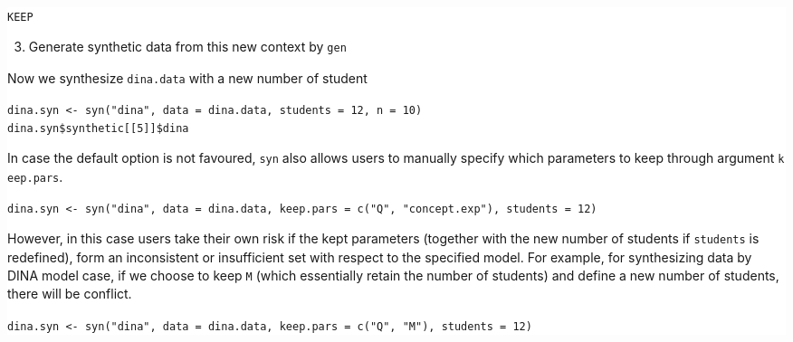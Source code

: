 ```{r keep}
KEEP
```

3. Generate synthetic data from this new context by `gen`

Now we synthesize `dina.data` with a new number of student

```{r syn_dina}
dina.syn <- syn("dina", data = dina.data, students = 12, n = 10)
dina.syn$synthetic[[5]]$dina
```

In case the default option is not favoured, `syn` also allows users to manually specify which parameters to keep through argument `keep.pars`.

```{r which_to_keep}
dina.syn <- syn("dina", data = dina.data, keep.pars = c("Q", "concept.exp"), students = 12)
```

However, in this case users take their own risk if the kept parameters (together with the new number of students if `students` is redefined), form an inconsistent or insufficient set with respect to the specified model. For example, for synthesizing data by DINA model case, if we choose to keep `M` (which essentially retain the number of students) and define a new number of students, there will be conflict.

```{r keep_wrong, error = TRUE}
dina.syn <- syn("dina", data = dina.data, keep.pars = c("Q", "M"), students = 12)
```
